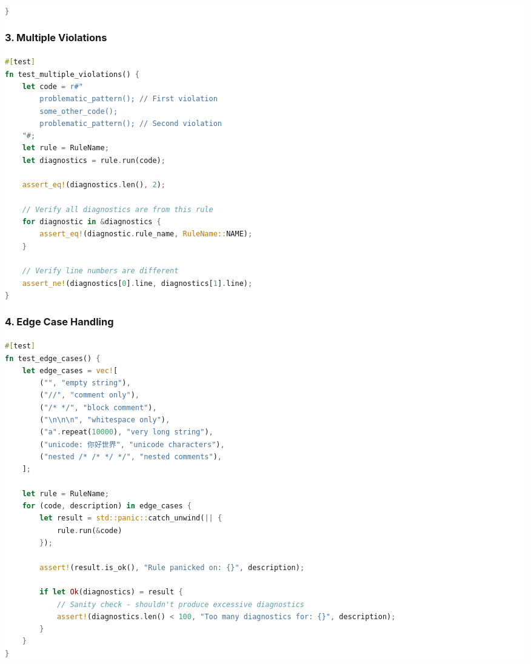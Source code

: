 ```rust
}
```

### 3. Multiple Violations

```rust
#[test]
fn test_multiple_violations() {
    let code = r#"
        problematic_pattern(); // First violation
        some_other_code();
        problematic_pattern(); // Second violation
    "#;
    let rule = RuleName;
    let diagnostics = rule.run(code);

    assert_eq!(diagnostics.len(), 2);

    // Verify all diagnostics are from this rule
    for diagnostic in &diagnostics {
        assert_eq!(diagnostic.rule_name, RuleName::NAME);
    }

    // Verify line numbers are different
    assert_ne!(diagnostics[0].line, diagnostics[1].line);
}
```

### 4. Edge Case Handling

```rust
#[test]
fn test_edge_cases() {
    let edge_cases = vec![
        ("", "empty string"),
        ("//", "comment only"),
        ("/* */", "block comment"),
        ("\n\n\n", "whitespace only"),
        ("a".repeat(10000), "very long string"),
        ("unicode: 你好世界", "unicode characters"),
        ("nested /* /* */ */", "nested comments"),
    ];

    let rule = RuleName;
    for (code, description) in edge_cases {
        let result = std::panic::catch_unwind(|| {
            rule.run(&code)
        });

        assert!(result.is_ok(), "Rule panicked on: {}", description);

        if let Ok(diagnostics) = result {
            // Sanity check - shouldn't produce excessive diagnostics
            assert!(diagnostics.len() < 100, "Too many diagnostics for: {}", description);
        }
    }
}
```
